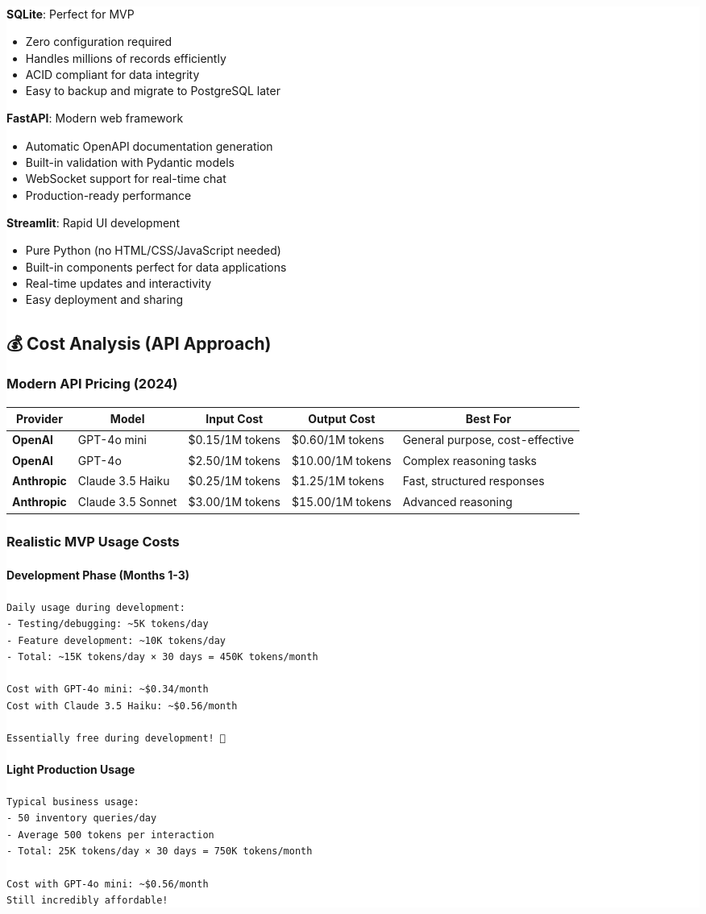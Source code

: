 **SQLite**: Perfect for MVP
- Zero configuration required
- Handles millions of records efficiently
- ACID compliant for data integrity
- Easy to backup and migrate to PostgreSQL later

**FastAPI**: Modern web framework
- Automatic OpenAPI documentation generation
- Built-in validation with Pydantic models
- WebSocket support for real-time chat
- Production-ready performance

**Streamlit**: Rapid UI development
- Pure Python (no HTML/CSS/JavaScript needed)
- Built-in components perfect for data applications
- Real-time updates and interactivity
- Easy deployment and sharing

## 💰 Cost Analysis (API Approach)

### Modern API Pricing (2024)

| Provider | Model | Input Cost | Output Cost | Best For |
|----------|-------|------------|-------------|----------|
| **OpenAI** | GPT-4o mini | $0.15/1M tokens | $0.60/1M tokens | General purpose, cost-effective |
| **OpenAI** | GPT-4o | $2.50/1M tokens | $10.00/1M tokens | Complex reasoning tasks |
| **Anthropic** | Claude 3.5 Haiku | $0.25/1M tokens | $1.25/1M tokens | Fast, structured responses |
| **Anthropic** | Claude 3.5 Sonnet | $3.00/1M tokens | $15.00/1M tokens | Advanced reasoning |

### Realistic MVP Usage Costs

#### **Development Phase (Months 1-3)**
```
Daily usage during development:
- Testing/debugging: ~5K tokens/day
- Feature development: ~10K tokens/day
- Total: ~15K tokens/day × 30 days = 450K tokens/month

Cost with GPT-4o mini: ~$0.34/month
Cost with Claude 3.5 Haiku: ~$0.56/month

Essentially free during development! 🎉
```

#### **Light Production Usage**
```
Typical business usage:
- 50 inventory queries/day
- Average 500 tokens per interaction
- Total: 25K tokens/day × 30 days = 750K tokens/month

Cost with GPT-4o mini: ~$0.56/month
Still incredibly affordable!
```
